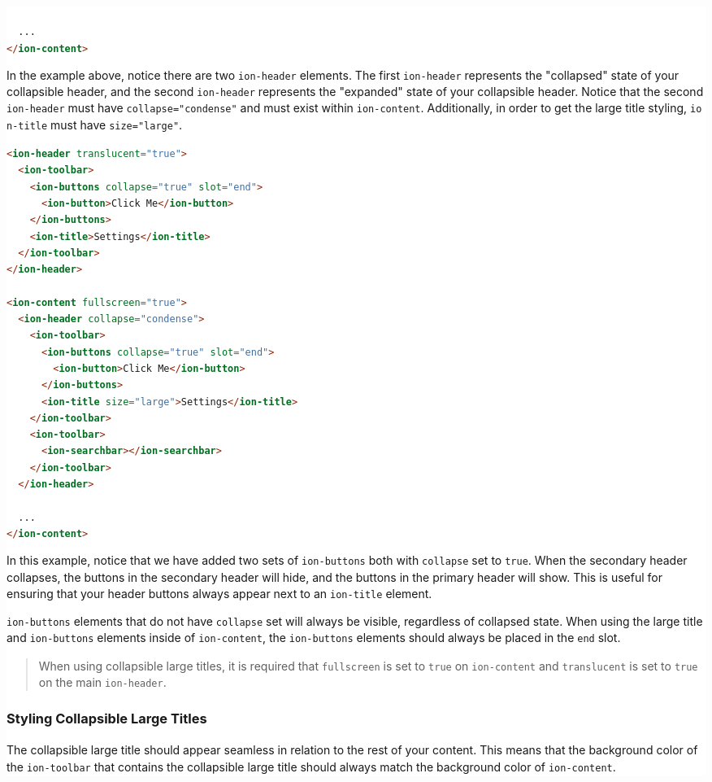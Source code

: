 ```html

  ...
</ion-content>
```

In the example above, notice there are two `ion-header` elements. The first `ion-header` represents the "collapsed" state of your collapsible header, and the second `ion-header` represents the "expanded" state of your collapsible header. Notice that the second `ion-header` must have `collapse="condense"` and must exist within `ion-content`. Additionally, in order to get the large title styling, `ion-title` must have `size="large"`.

```html
<ion-header translucent="true">
  <ion-toolbar>
    <ion-buttons collapse="true" slot="end">
      <ion-button>Click Me</ion-button>
    </ion-buttons>
    <ion-title>Settings</ion-title>
  </ion-toolbar>
</ion-header>

<ion-content fullscreen="true">
  <ion-header collapse="condense">
    <ion-toolbar>
      <ion-buttons collapse="true" slot="end">
        <ion-button>Click Me</ion-button>
      </ion-buttons>
      <ion-title size="large">Settings</ion-title>
    </ion-toolbar>
    <ion-toolbar>
      <ion-searchbar></ion-searchbar>
    </ion-toolbar>
  </ion-header>

  ...
</ion-content>
```

In this example, notice that we have added two sets of `ion-buttons` both with `collapse` set to `true`. When the secondary header collapses, the buttons in the secondary header will hide, and the buttons in the primary header will show. This is useful for ensuring that your header buttons always appear next to an `ion-title` element.

`ion-buttons` elements that do not have `collapse` set will always be visible, regardless of collapsed state. When using the large title and `ion-buttons` elements inside of `ion-content`, the `ion-buttons` elements should always be placed in the `end` slot.

> When using collapsible large titles, it is required that `fullscreen` is set to `true` on `ion-content` and `translucent` is set to `true` on the main `ion-header`.

### Styling Collapsible Large Titles

The collapsible large title should appear seamless in relation to the rest of your content. This means that the background color of the `ion-toolbar` that contains the collapsible large title should always match the background color of `ion-content`.
